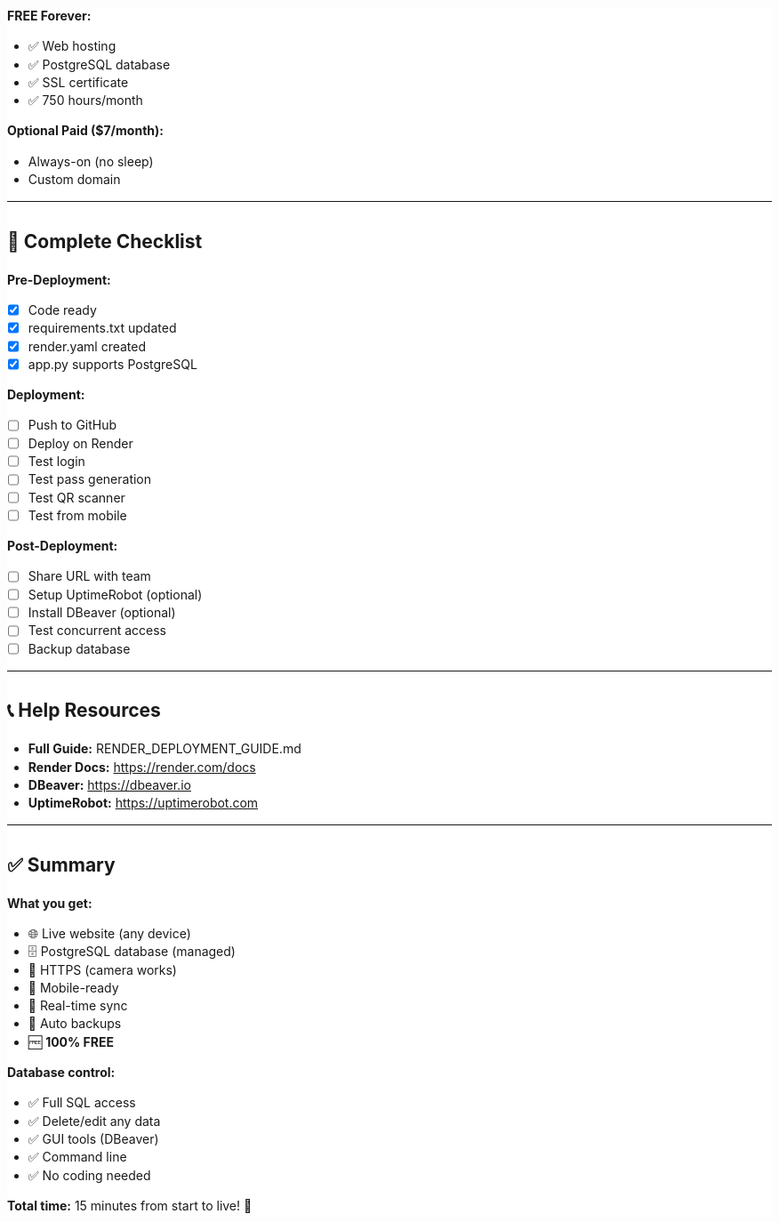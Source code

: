 **FREE Forever:**
- ✅ Web hosting
- ✅ PostgreSQL database
- ✅ SSL certificate
- ✅ 750 hours/month

**Optional Paid ($7/month):**
- Always-on (no sleep)
- Custom domain

---

## 🎯 Complete Checklist

**Pre-Deployment:**
- [x] Code ready
- [x] requirements.txt updated
- [x] render.yaml created
- [x] app.py supports PostgreSQL

**Deployment:**
- [ ] Push to GitHub
- [ ] Deploy on Render
- [ ] Test login
- [ ] Test pass generation
- [ ] Test QR scanner
- [ ] Test from mobile

**Post-Deployment:**
- [ ] Share URL with team
- [ ] Setup UptimeRobot (optional)
- [ ] Install DBeaver (optional)
- [ ] Test concurrent access
- [ ] Backup database

---

## 📞 Help Resources

- **Full Guide:** RENDER_DEPLOYMENT_GUIDE.md
- **Render Docs:** https://render.com/docs
- **DBeaver:** https://dbeaver.io
- **UptimeRobot:** https://uptimerobot.com

---

## ✅ Summary

**What you get:**
- 🌐 Live website (any device)
- 🗄️ PostgreSQL database (managed)
- 🔐 HTTPS (camera works)
- 📱 Mobile-ready
- 🔄 Real-time sync
- 💾 Auto backups
- 🆓 **100% FREE**

**Database control:**
- ✅ Full SQL access
- ✅ Delete/edit any data
- ✅ GUI tools (DBeaver)
- ✅ Command line
- ✅ No coding needed

**Total time:** 15 minutes from start to live! 🚀
